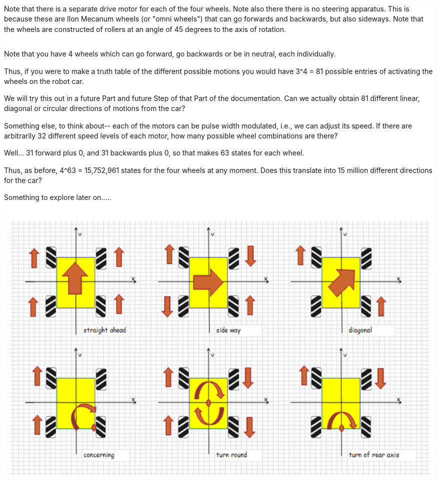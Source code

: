 Note that there is a separate drive motor for each of the four wheels. Note also there there is no steering apparatus. This is because these are Ilon Mecanum wheels  (or "omni wheels") that can go forwards and backwards, but also sideways. Note that the wheels are constructed of rollers at an angle of 45 degrees to the axis of rotation.

##
Note that you have 4 wheels which can go forward, go backwards or be in neutral, each individually.

Thus, if you were to make a truth table of the different possible motions you would have 3^4 = 81 possible entries of activating the wheels on the robot car.

We will try this out in a future Part and future Step of that Part of the documentation. Can we actually obtain 81 different linear, diagonal or circular directions of motions from the car?

Something else, to think about-- each of the motors can be pulse width modulated, i.e., we can adjust its speed. If there are arbitrarily 32 different speed levels of each motor, how many possible wheel combinations are there?

Well... 31 forward plus 0, and 31 backwards plus 0, so that makes 63 states for each wheel.

Thus, as before, 4^63 = 15,752,961 states for the four wheels at any moment. Does this translate into 15 million different directions for the car?

Something to explore later on.....
##




![mecanum wheels directions of motion](mecanumwheel.png)

